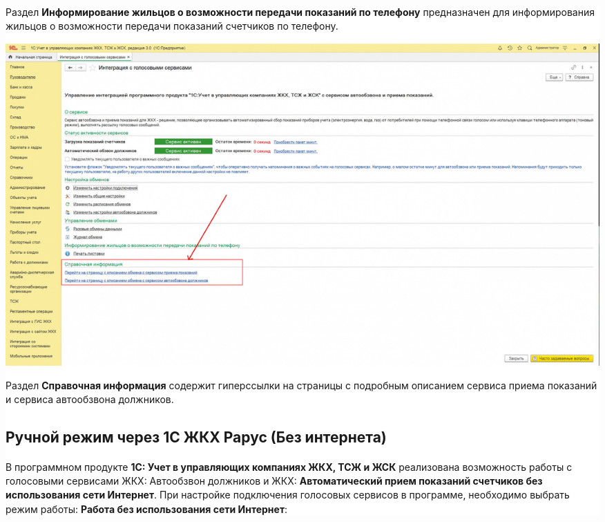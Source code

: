 Раздел **Информирование жильцов о возможности передачи показаний по телефону** предназначен для информирования жильцов о возможности передачи показаний счетчиков по телефону.

![Картинка](./images/field_inquiry.png "Раздел Справочная информация")

Раздел **Справочная информация** содержит гиперссылки на страницы с подробным описанием сервиса приема показаний и сервиса автообзвона должников.

## Ручной режим через 1С ЖКХ Рарус (Без интернета)

В программном продукте **1С: Учет в управляющих компаниях ЖКХ, ТСЖ и ЖСК** реализована возможность работы с голосовыми сервисами ЖКХ: Автообзвон должников и ЖКХ:  **Автоматический прием показаний счетчиков без использования сети Интернет**.
При настройке подключения голосовых сервисов в программе, необходимо выбрать режим работы:  **Работа без использования сети Интернет**:
